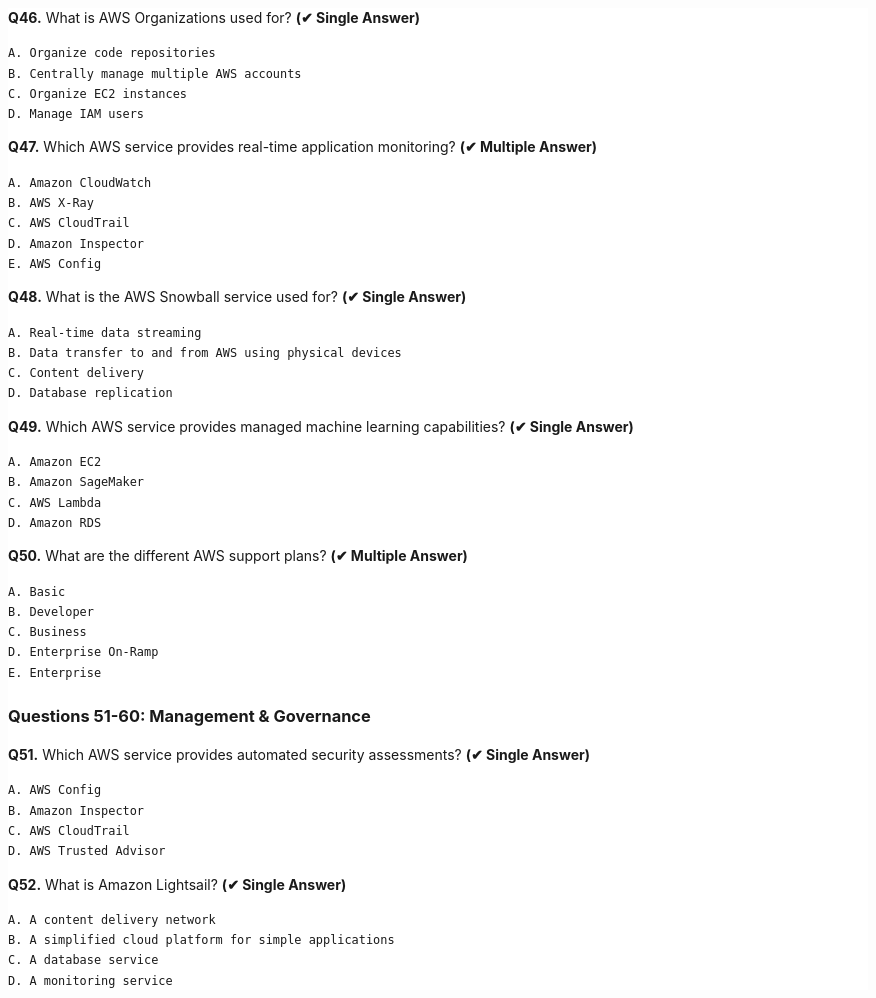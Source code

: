 **Q46.** What is AWS Organizations used for? **(✔ Single Answer)**
```
A. Organize code repositories
B. Centrally manage multiple AWS accounts
C. Organize EC2 instances
D. Manage IAM users
```

**Q47.** Which AWS service provides real-time application monitoring? **(✔ Multiple Answer)**
```
A. Amazon CloudWatch
B. AWS X-Ray
C. AWS CloudTrail
D. Amazon Inspector
E. AWS Config
```

**Q48.** What is the AWS Snowball service used for? **(✔ Single Answer)**
```
A. Real-time data streaming
B. Data transfer to and from AWS using physical devices
C. Content delivery
D. Database replication
```

**Q49.** Which AWS service provides managed machine learning capabilities? **(✔ Single Answer)**
```
A. Amazon EC2
B. Amazon SageMaker
C. AWS Lambda
D. Amazon RDS
```

**Q50.** What are the different AWS support plans? **(✔ Multiple Answer)**
```
A. Basic
B. Developer
C. Business
D. Enterprise On-Ramp
E. Enterprise
```

### Questions 51-60: Management & Governance

**Q51.** Which AWS service provides automated security assessments? **(✔ Single Answer)**
```
A. AWS Config
B. Amazon Inspector
C. AWS CloudTrail
D. AWS Trusted Advisor
```

**Q52.** What is Amazon Lightsail? **(✔ Single Answer)**
```
A. A content delivery network
B. A simplified cloud platform for simple applications
C. A database service
D. A monitoring service
```

